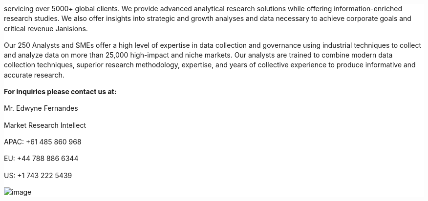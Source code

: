 servicing over 5000+ global clients. We provide advanced analytical research solutions while offering information-enriched research studies.&nbsp;</span>We also offer insights into strategic and growth analyses and data necessary to achieve corporate goals and critical revenue Janisions.</p><p><span class="">Our 250 Analysts and SMEs offer a high level of expertise in data collection and governance using industrial techniques to collect and analyze data on more than 25,000 high-impact and niche markets. Our analysts are trained to combine modern data collection techniques, superior research methodology, expertise, and years of collective experience to produce informative and accurate research.</span></p><p><strong>For inquiries please contact us at:</strong></p><p>Mr. Edwyne Fernandes</p><p>Market Research Intellect</p><p>APAC: +61 485 860 968</p><p>EU: +44 788 886 6344</p><p>US: +1 743 222 5439</p>
![image](https://github.com/user-attachments/assets/d0f2a2f0-0b5f-4ee5-9556-e3df17b5c507)
